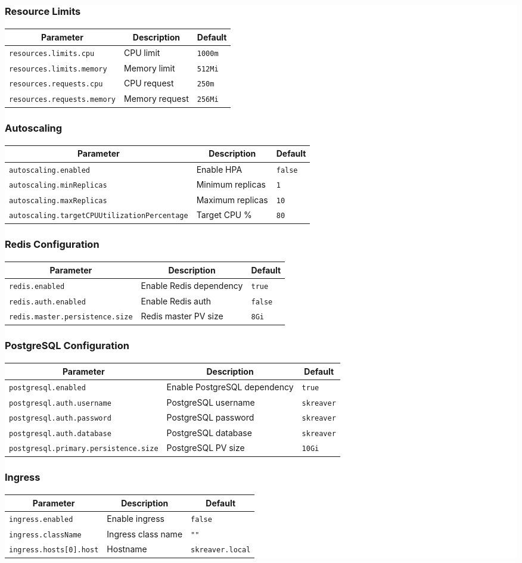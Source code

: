 ### Resource Limits

| Parameter | Description | Default |
|-----------|-------------|---------|
| `resources.limits.cpu` | CPU limit | `1000m` |
| `resources.limits.memory` | Memory limit | `512Mi` |
| `resources.requests.cpu` | CPU request | `250m` |
| `resources.requests.memory` | Memory request | `256Mi` |

### Autoscaling

| Parameter | Description | Default |
|-----------|-------------|---------|
| `autoscaling.enabled` | Enable HPA | `false` |
| `autoscaling.minReplicas` | Minimum replicas | `1` |
| `autoscaling.maxReplicas` | Maximum replicas | `10` |
| `autoscaling.targetCPUUtilizationPercentage` | Target CPU % | `80` |

### Redis Configuration

| Parameter | Description | Default |
|-----------|-------------|---------|
| `redis.enabled` | Enable Redis dependency | `true` |
| `redis.auth.enabled` | Enable Redis auth | `false` |
| `redis.master.persistence.size` | Redis master PV size | `8Gi` |

### PostgreSQL Configuration

| Parameter | Description | Default |
|-----------|-------------|---------|
| `postgresql.enabled` | Enable PostgreSQL dependency | `true` |
| `postgresql.auth.username` | PostgreSQL username | `skreaver` |
| `postgresql.auth.password` | PostgreSQL password | `skreaver` |
| `postgresql.auth.database` | PostgreSQL database | `skreaver` |
| `postgresql.primary.persistence.size` | PostgreSQL PV size | `10Gi` |

### Ingress

| Parameter | Description | Default |
|-----------|-------------|---------|
| `ingress.enabled` | Enable ingress | `false` |
| `ingress.className` | Ingress class name | `""` |
| `ingress.hosts[0].host` | Hostname | `skreaver.local` |
